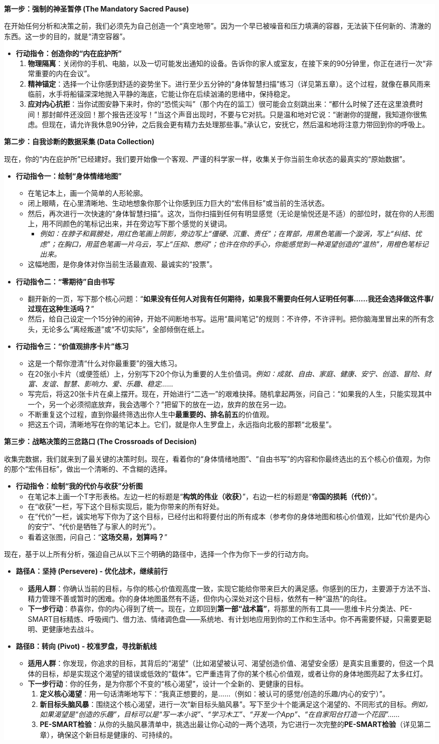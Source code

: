 **第一步：强制的神圣暂停 (The Mandatory Sacred Pause)**

在开始任何分析和决策之前，我们必须先为自己创造一个“真空地带”。因为一个早已被噪音和压力填满的容器，无法装下任何新的、清澈的东西。这一步的目的，就是“清空容器”。

*   **行动指令：创造你的“内在庇护所”**
    1.  **物理隔离**：关闭你的手机、电脑，以及一切可能发出通知的设备。告诉你的家人或室友，在接下来的90分钟里，你正在进行一次“非常重要的内在会议”。
    2.  **精神锚定**：选择一个让你感到舒适的姿势坐下。进行至少五分钟的“身体智慧扫描”练习（详见第五章）。这个过程，就像在暴风雨来临前，水手将船锚深深地抛入平静的海底，它能让你在后续汹涌的思绪中，保持稳定。
    3.  **应对内心抗拒**：当你试图安静下来时，你的“恐慌尖叫”（那个内在的监工）很可能会立刻跳出来：“都什么时候了还在这里浪费时间！那封邮件还没回！那个报告还没写！”当这个声音出现时，不要与它对抗。只是温和地对它说：“谢谢你的提醒，我知道你很焦虑。但现在，请允许我休息90分钟，之后我会更有精力去处理那些事。”承认它，安抚它，然后温和地将注意力带回到你的呼吸上。

**第二步：自我诊断的数据采集 (Data Collection)**

现在，你的“内在庇护所”已经建好。我们要开始像一个客观、严谨的科学家一样，收集关于你当前生命状态的最真实的“原始数据”。

*   **行动指令一：绘制“身体情绪地图”**
    *   在笔记本上，画一个简单的人形轮廓。
    *   闭上眼睛，在心里清晰地、生动地想象你那个让你感到压力巨大的“宏伟目标”或当前的生活状态。
    *   然后，再次进行一次快速的“身体智慧扫描”。这次，当你扫描到任何有明显感觉（无论是愉悦还是不适）的部位时，就在你的人形图上，用不同颜色的笔标记出来，并在旁边写下那个感觉的关键词。
        *   *例如：在脖子和肩膀处，用红色笔画上阴影，旁边写上“僵硬、沉重、责任”；在胃部，用黑色笔画一个漩涡，写上“纠结、忧虑”；在胸口，用蓝色笔画一片乌云，写上“压抑、憋闷”；也许在你的手心，你能感觉到一种渴望创造的“温热”，用橙色笔标记出来。*
    *   这幅地图，是你身体对你当前生活最直观、最诚实的“投票”。

*   **行动指令二：“零期待”自由书写**
    *   翻开新的一页，写下那个核心问题：“**如果没有任何人对我有任何期待，如果我不需要向任何人证明任何事……我还会选择做这件事/过现在这种生活吗？**”
    *   然后，给自己设定一个15分钟的闹钟，开始不间断地书写。运用“晨间笔记”的规则：不许停，不许评判。把你脑海里冒出来的所有念头，无论多么“离经叛道”或“不切实际”，全部倾倒在纸上。

*   **行动指令三：“价值观排序卡片”练习**
    *   这是一个帮你澄清“什么对你最重要”的强大练习。
    *   在20张小卡片（或便签纸）上，分别写下20个你认为重要的人生价值词。*例如：成就、自由、家庭、健康、安宁、创造、冒险、财富、友谊、智慧、影响力、爱、乐趣、稳定……*
    *   写完后，将这20张卡片在桌上摆开。现在，开始进行“二选一”的艰难抉择。随机拿起两张，问自己：“如果我的人生，只能实现其中一个，另一个必须彻底放弃，我会选哪个？”把留下的放在一边，放弃的放在另一边。
    *   不断重复这个过程，直到你最终筛选出你人生中**最重要的、排名前五**的价值观。
    *   把这五个词，清晰地写在你的笔记本上。它们，就是你人生罗盘上，永远指向北极的那颗“北极星”。

**第三步：战略决策的三岔路口 (The Crossroads of Decision)**

收集完数据，我们就来到了最关键的决策时刻。现在，看着你的“身体情绪地图”、“自由书写”的内容和你最终选出的五个核心价值观，为你的那个“宏伟目标”，做出一个清晰的、不含糊的选择。

*   **行动指令：绘制“我的代价与收获”分析图**
    *   在笔记本上画一个T字形表格。左边一栏的标题是“**构筑的伟业（收获）**”，右边一栏的标题是“**帝国的损耗（代价）**”。
    *   在“收获”一栏，写下这个目标实现后，能为你带来的所有好处。
    *   在“代价”一栏，诚实地写下你为了这个目标，已经付出和将要付出的所有成本（参考你的身体地图和核心价值观，比如“代价是内心的安宁”、“代价是牺牲了与家人的时光”）。
    *   看着这张图，问自己：“**这场交易，划算吗？**”

现在，基于以上所有分析，强迫自己从以下三个明确的路径中，选择一个作为你下一步的行动方向。

*   **路径A：坚持 (Persevere) - 优化战术，继续前行**
    *   **适用人群**：你确认当前的目标，与你的核心价值观高度一致，实现它能给你带来巨大的满足感。你感到的压力，主要源于方法不当、精力管理不善或暂时的困难。你的身体地图虽然有不适，但你内心深处对这个目标，依然有一种“温热”的向往。
    *   **下一步行动**：恭喜你，你的内心得到了统一。现在，立即回到**第一部“战术篇”**，将那里的所有工具——思维卡片分类法、PE-SMART目标精炼、呼吸阀门、借力法、情绪调色盘——系统地、有计划地应用到你的工作和生活中。你不再需要怀疑，只需要更聪明、更健康地去战斗。

*   **路径B：转向 (Pivot) - 校准罗盘，寻找新航线**
    *   **适用人群**：你发现，你追求的目标，其背后的“渴望”（比如渴望被认可、渴望创造价值、渴望安全感）是真实且重要的，但这一个具体的目标，却是实现这个渴望的错误或低效的“载体”。它严重违背了你的某个核心价值观，或者让你的身体地图亮起了太多红灯。
    *   **下一步行动**：你的任务，是为你那个不变的“核心渴望”，设计一个全新的、更健康的目标。
        1.  **定义核心渴望**：用一句话清晰地写下：“我真正想要的，是……（例如：被认可的感觉/创造的乐趣/内心的安宁）”。
        2.  **新目标头脑风暴**：围绕这个核心渴望，进行一次“新目标头脑风暴”。写下至少十个能满足这个渴望的、不同形式的目标。*例如，如果渴望是“创造的乐趣”，目标可以是“写一本小说”、“学习木工”、“开发一个App”、“在自家阳台打造一个花园”……*
        3.  **PE-SMART检验**：从你的头脑风暴清单中，挑选出最让你心动的一两个选项，为它进行一次完整的**PE-SMART检验**（详见第二章），确保这个新目标是健康的、可持续的。
